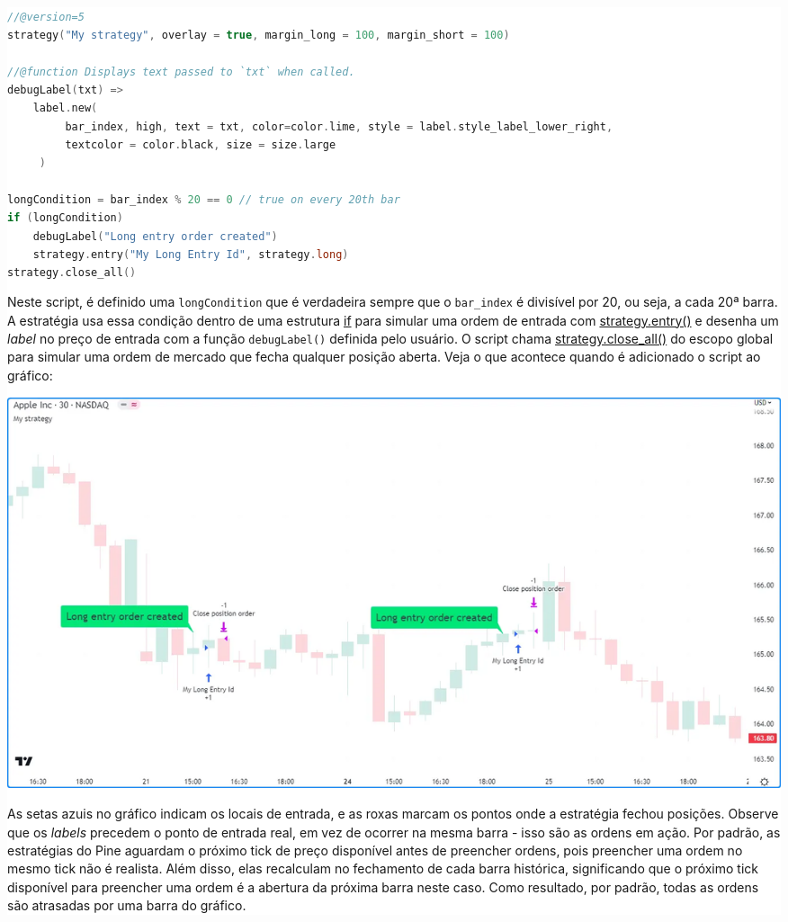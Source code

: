 ```c
//@version=5
strategy("My strategy", overlay = true, margin_long = 100, margin_short = 100)

//@function Displays text passed to `txt` when called. 
debugLabel(txt) => 
    label.new(
         bar_index, high, text = txt, color=color.lime, style = label.style_label_lower_right, 
         textcolor = color.black, size = size.large
     )

longCondition = bar_index % 20 == 0 // true on every 20th bar
if (longCondition)
    debugLabel("Long entry order created")
    strategy.entry("My Long Entry Id", strategy.long)
strategy.close_all()
```

Neste script, é definido uma `longCondition` que é verdadeira sempre que o `bar_index` é divisível por 20, ou seja, a cada 20ª barra. A estratégia usa essa condição dentro de uma estrutura [if](https://br.tradingview.com/pine-script-reference/v5/#kw_if) para simular uma ordem de entrada com [strategy.entry()](https://br.tradingview.com/pine-script-reference/v5/#fun_strategy%7Bdot%7Dentry) e desenha um _label_ no preço de entrada com a função `debugLabel()` definida pelo usuário. O script chama [strategy.close_all()](https://br.tradingview.com/pine-script-reference/v5/#fun_strategy%7Bdot%7Dclose_all) do escopo global para simular uma ordem de mercado que fecha qualquer posição aberta. Veja o que acontece quando é adicionado o script ao gráfico:

![Ordens e entradas](./imgs/Strategies-Orders-and-entries-1.CX7qCrxg_Z2raUd5.webp)

As setas azuis no gráfico indicam os locais de entrada, e as roxas marcam os pontos onde a estratégia fechou posições. Observe que os _labels_ precedem o ponto de entrada real, em vez de ocorrer na mesma barra - isso são as ordens em ação. Por padrão, as estratégias do Pine aguardam o próximo tick de preço disponível antes de preencher ordens, pois preencher uma ordem no mesmo tick não é realista. Além disso, elas recalculam no fechamento de cada barra histórica, significando que o próximo tick disponível para preencher uma ordem é a abertura da próxima barra neste caso. Como resultado, por padrão, todas as ordens são atrasadas por uma barra do gráfico.
